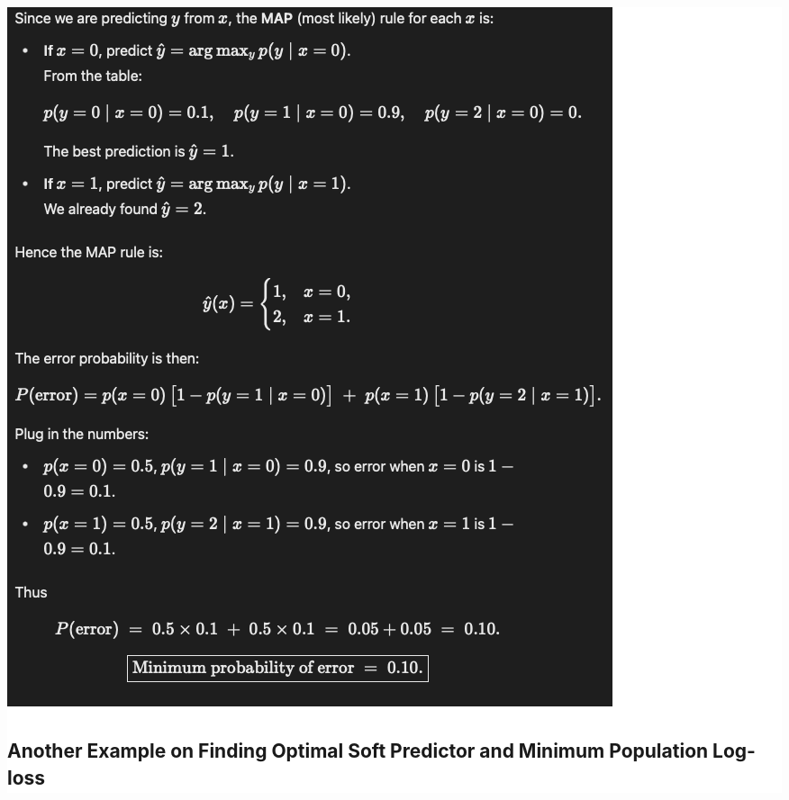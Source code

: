 ![](./assets/imgs/exp1-7.png)

## Another Example on Finding Optimal Soft Predictor and Minimum Population Log-loss
